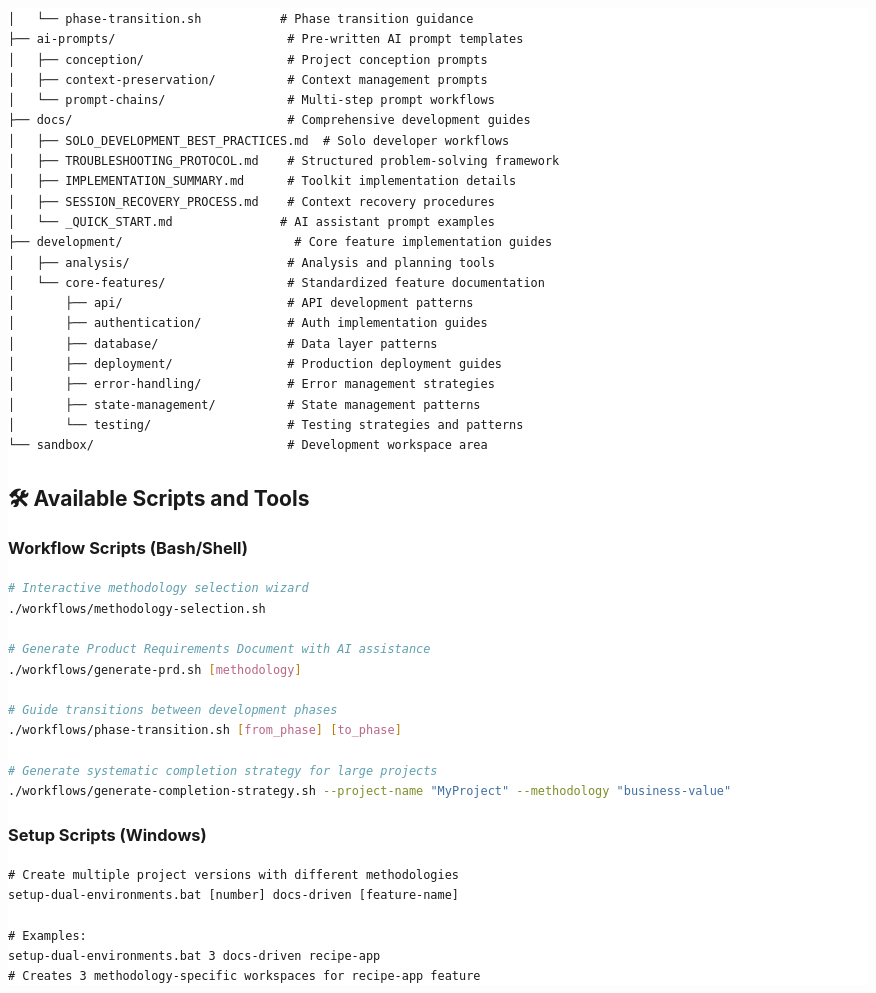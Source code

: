 ```
│   └── phase-transition.sh           # Phase transition guidance
├── ai-prompts/                        # Pre-written AI prompt templates
│   ├── conception/                    # Project conception prompts
│   ├── context-preservation/          # Context management prompts
│   └── prompt-chains/                 # Multi-step prompt workflows
├── docs/                              # Comprehensive development guides
│   ├── SOLO_DEVELOPMENT_BEST_PRACTICES.md  # Solo developer workflows
│   ├── TROUBLESHOOTING_PROTOCOL.md    # Structured problem-solving framework
│   ├── IMPLEMENTATION_SUMMARY.md      # Toolkit implementation details
│   ├── SESSION_RECOVERY_PROCESS.md    # Context recovery procedures
│   └── _QUICK_START.md               # AI assistant prompt examples
├── development/                        # Core feature implementation guides
│   ├── analysis/                      # Analysis and planning tools
│   └── core-features/                 # Standardized feature documentation
│       ├── api/                       # API development patterns
│       ├── authentication/            # Auth implementation guides
│       ├── database/                  # Data layer patterns
│       ├── deployment/                # Production deployment guides
│       ├── error-handling/            # Error management strategies
│       ├── state-management/          # State management patterns
│       └── testing/                   # Testing strategies and patterns
└── sandbox/                           # Development workspace area
```

## 🛠 Available Scripts and Tools

### Workflow Scripts (Bash/Shell)
```bash
# Interactive methodology selection wizard
./workflows/methodology-selection.sh

# Generate Product Requirements Document with AI assistance
./workflows/generate-prd.sh [methodology]

# Guide transitions between development phases
./workflows/phase-transition.sh [from_phase] [to_phase]

# Generate systematic completion strategy for large projects
./workflows/generate-completion-strategy.sh --project-name "MyProject" --methodology "business-value"
```

### Setup Scripts (Windows)
```batch
# Create multiple project versions with different methodologies
setup-dual-environments.bat [number] docs-driven [feature-name]

# Examples:
setup-dual-environments.bat 3 docs-driven recipe-app
# Creates 3 methodology-specific workspaces for recipe-app feature
```
